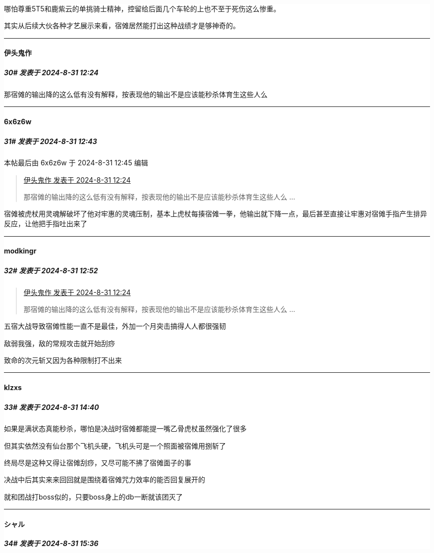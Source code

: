 哪怕尊重5T5和鹿紫云的单挑骑士精神，控留给后面几个车轮的上也不至于死伤这么惨重。

其实从后续大伙各种才艺展示来看，宿傩居然能打出这种战绩才是够神奇的。

*****

####  伊头鬼作  
##### 30#       发表于 2024-8-31 12:24

那宿傩的输出降的这么低有没有解释，按表现他的输出不是应该能秒杀体育生这些人么

*****

####  6x6z6w  
##### 31#       发表于 2024-8-31 12:43

 本帖最后由 6x6z6w 于 2024-8-31 12:45 编辑 
<blockquote><a href="httphttps://bbs.saraba1st.com/2b/forum.php?mod=redirect&amp;goto=findpost&amp;pid=66071888&amp;ptid=2197308" target="_blank">伊头鬼作 发表于 2024-8-31 12:24</a>

那宿傩的输出降的这么低有没有解释，按表现他的输出不是应该能秒杀体育生这些人么 ...</blockquote>
宿傩被虎杖用灵魂解破坏了他对牢惠的灵魂压制，基本上虎杖每揍宿傩一拳，他输出就下降一点，最后甚至直接让牢惠对宿傩手指产生排异反应，让他把手指吐出来了

*****

####  modkingr  
##### 32#       发表于 2024-8-31 12:52

<blockquote><a href="httphttps://bbs.saraba1st.com/2b/forum.php?mod=redirect&amp;goto=findpost&amp;pid=66071888&amp;ptid=2197308" target="_blank">伊头鬼作 发表于 2024-8-31 12:24</a>

那宿傩的输出降的这么低有没有解释，按表现他的输出不是应该能秒杀体育生这些人么 ...</blockquote>
五宿大战导致宿傩性能一直不是最佳，外加一个月突击搞得人人都很强韧

敌弱我强，敌的常规攻击就开始刮痧

致命的次元斩又因为各种限制打不出来

*****

####  klzxs  
##### 33#       发表于 2024-8-31 14:40

如果是满状态真能秒杀，哪怕是决战时宿傩都能提一嘴乙骨虎杖虽然强化了很多

但其实依然没有仙台那个飞机头硬，飞机头可是一个照面被宿傩用捌斩了

终局尽是这种又得让宿傩刮痧，又尽可能不拂了宿傩面子的事

决战中后其实来来回回就是围绕着宿傩咒力效率的能否回复展开的

就和团战打boss似的，只要boss身上的db一断就该团灭了

*****

####  シャル  
##### 34#       发表于 2024-8-31 15:36
